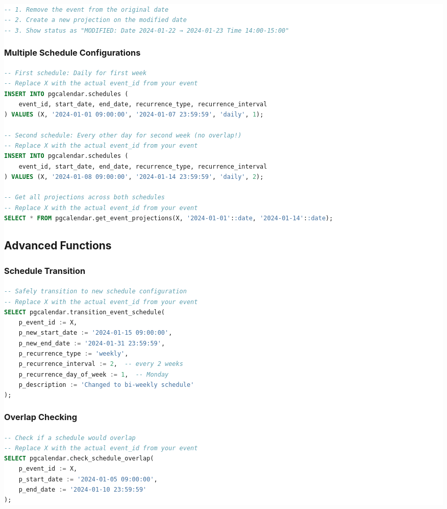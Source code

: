 ```sql
-- 1. Remove the event from the original date
-- 2. Create a new projection on the modified date
-- 3. Show status as "MODIFIED: Date 2024-01-22 → 2024-01-23 Time 14:00-15:00"
```

### Multiple Schedule Configurations

```sql
-- First schedule: Daily for first week
-- Replace X with the actual event_id from your event
INSERT INTO pgcalendar.schedules (
    event_id, start_date, end_date, recurrence_type, recurrence_interval
) VALUES (X, '2024-01-01 09:00:00', '2024-01-07 23:59:59', 'daily', 1);

-- Second schedule: Every other day for second week (no overlap!)
-- Replace X with the actual event_id from your event
INSERT INTO pgcalendar.schedules (
    event_id, start_date, end_date, recurrence_type, recurrence_interval
) VALUES (X, '2024-01-08 09:00:00', '2024-01-14 23:59:59', 'daily', 2);

-- Get all projections across both schedules
-- Replace X with the actual event_id from your event
SELECT * FROM pgcalendar.get_event_projections(X, '2024-01-01'::date, '2024-01-14'::date);
```

## Advanced Functions

### Schedule Transition

```sql
-- Safely transition to new schedule configuration
-- Replace X with the actual event_id from your event
SELECT pgcalendar.transition_event_schedule(
    p_event_id := X,
    p_new_start_date := '2024-01-15 09:00:00',
    p_new_end_date := '2024-01-31 23:59:59',
    p_recurrence_type := 'weekly',
    p_recurrence_interval := 2,  -- every 2 weeks
    p_recurrence_day_of_week := 1,  -- Monday
    p_description := 'Changed to bi-weekly schedule'
);
```

### Overlap Checking

```sql
-- Check if a schedule would overlap
-- Replace X with the actual event_id from your event
SELECT pgcalendar.check_schedule_overlap(
    p_event_id := X,
    p_start_date := '2024-01-05 09:00:00',
    p_end_date := '2024-01-10 23:59:59'
);
```

